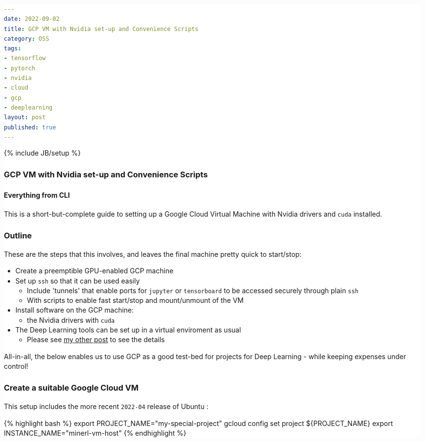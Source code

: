 ```yaml
---
date: 2022-09-02
title: GCP VM with Nvidia set-up and Convenience Scripts
category: OSS
tags:
- tensorflow
- pytorch
- nvidia
- cloud
- gcp
- deeplearning
layout: post
published: true
---
```

{% include JB/setup %}

### GCP VM with Nvidia set-up and Convenience Scripts
####  Everything from CLI

This is a short-but-complete guide to setting up a Google Cloud Virtual Machine
with Nvidia drivers and `cuda` installed.


### Outline

These are the steps that this involves, and leaves the final machine pretty quick to start/stop:

* Create a preemptible GPU-enabled GCP machine
* Set up `ssh` so that it can be used easily
  + Include 'tunnels' that enable ports for `jupyter` or `tensorboard` to be accessed securely through plain `ssh`
  + With scripts to enable fast start/stop and mount/unmount of the VM
* Install software on the GCP machine:
  + the Nvidia drivers with `cuda`
* The Deep Learning tools can be set up in a virtual enviroment as usual
  + Please see [my other post](/oss/2021/10/10/gcp-deep-learning-as-local) to see the details

All-in-all, the below enables us to use GCP as a good test-bed for projects for 
Deep Learning - while keeping expenses under control!


### Create a suitable Google Cloud VM

This setup includes the more recent `2022-04` release of Ubuntu :

{% highlight bash %}
export PROJECT_NAME="my-special-project"
gcloud config set project ${PROJECT_NAME}
export INSTANCE_NAME="minerl-vm-host"
{% endhighlight %}

